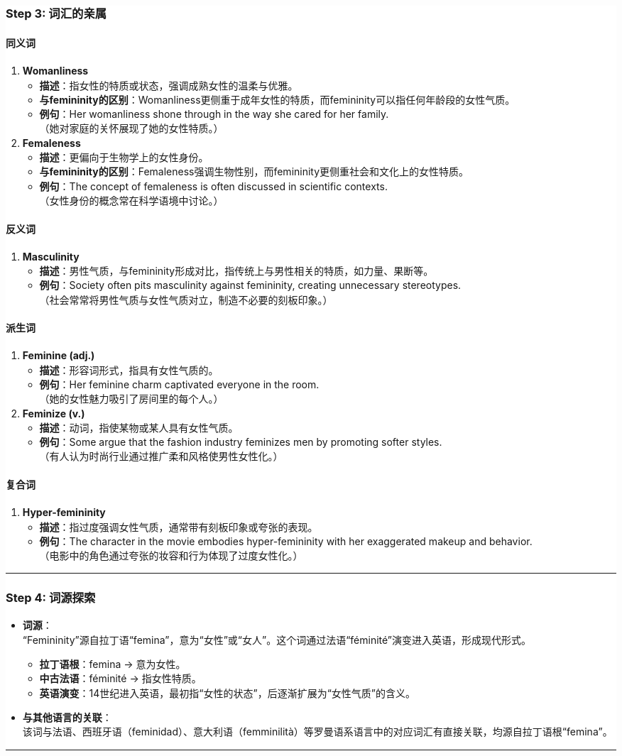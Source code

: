 
### Step 3: 词汇的亲属

#### 同义词
1. **Womanliness**  
   - **描述**：指女性的特质或状态，强调成熟女性的温柔与优雅。  
   - **与femininity的区别**：Womanliness更侧重于成年女性的特质，而femininity可以指任何年龄段的女性气质。  
   - **例句**：Her womanliness shone through in the way she cared for her family.  
     （她对家庭的关怀展现了她的女性特质。）
2. **Femaleness**  
   - **描述**：更偏向于生物学上的女性身份。  
   - **与femininity的区别**：Femaleness强调生物性别，而femininity更侧重社会和文化上的女性特质。  
   - **例句**：The concept of femaleness is often discussed in scientific contexts.  
     （女性身份的概念常在科学语境中讨论。）

#### 反义词
1. **Masculinity**  
   - **描述**：男性气质，与femininity形成对比，指传统上与男性相关的特质，如力量、果断等。  
   - **例句**：Society often pits masculinity against femininity, creating unnecessary stereotypes.  
     （社会常常将男性气质与女性气质对立，制造不必要的刻板印象。）

#### 派生词
1. **Feminine (adj.)**  
   - **描述**：形容词形式，指具有女性气质的。  
   - **例句**：Her feminine charm captivated everyone in the room.  
     （她的女性魅力吸引了房间里的每个人。）
2. **Feminize (v.)**  
   - **描述**：动词，指使某物或某人具有女性气质。  
   - **例句**：Some argue that the fashion industry feminizes men by promoting softer styles.  
     （有人认为时尚行业通过推广柔和风格使男性女性化。）

#### 复合词
1. **Hyper-femininity**  
   - **描述**：指过度强调女性气质，通常带有刻板印象或夸张的表现。  
   - **例句**：The character in the movie embodies hyper-femininity with her exaggerated makeup and behavior.  
     （电影中的角色通过夸张的妆容和行为体现了过度女性化。）

---

### Step 4: 词源探索

- **词源**：  
  “Femininity”源自拉丁语“femina”，意为“女性”或“女人”。这个词通过法语“féminité”演变进入英语，形成现代形式。  
  - **拉丁语根**：femina → 意为女性。  
  - **中古法语**：féminité → 指女性特质。  
  - **英语演变**：14世纪进入英语，最初指“女性的状态”，后逐渐扩展为“女性气质”的含义。

- **与其他语言的关联**：  
  该词与法语、西班牙语（feminidad）、意大利语（femminilità）等罗曼语系语言中的对应词汇有直接关联，均源自拉丁语根“femina”。

---
